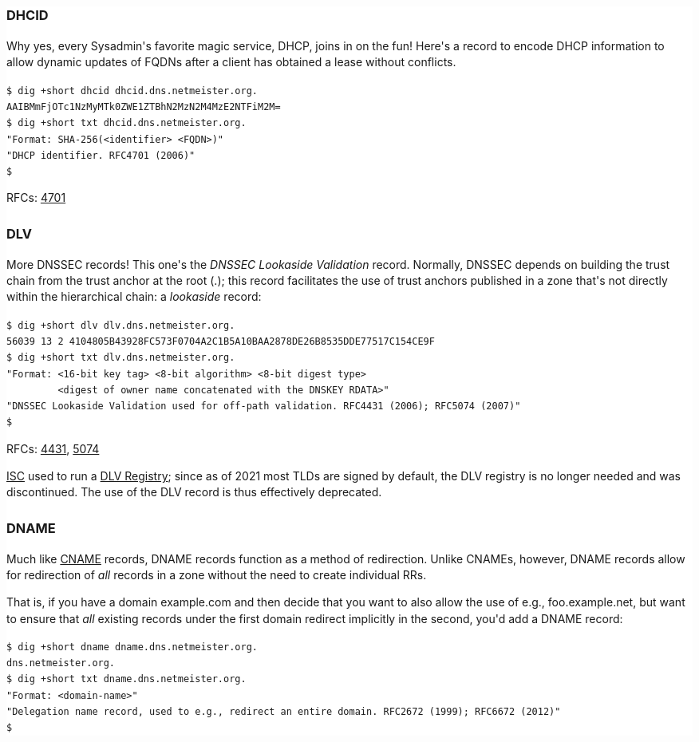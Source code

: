 ### DHCID

Why yes, every Sysadmin's favorite magic service, DHCP, joins in on the fun! Here's a record to encode DHCP information to allow dynamic updates of FQDNs after a client has obtained a lease without conflicts.

```
$ dig +short dhcid dhcid.dns.netmeister.org.
AAIBMmFjOTc1NzMyMTk0ZWE1ZTBhN2MzN2M4MzE2NTFiM2M=
$ dig +short txt dhcid.dns.netmeister.org.
"Format: SHA-256(<identifier> <FQDN>)"
"DHCP identifier. RFC4701 (2006)"
$ 
```

RFCs: [4701](https://datatracker.ietf.org/doc/html/rfc4701)

### DLV

More DNSSEC records! This one's the _DNSSEC Lookaside Validation_ record. Normally, DNSSEC depends on building the trust chain from the trust anchor at the root (.); this record facilitates the use of trust anchors published in a zone that's not directly within the hierarchical chain: a _lookaside_ record:

```
$ dig +short dlv dlv.dns.netmeister.org.
56039 13 2 4104805B43928FC573F0704A2C1B5A10BAA2878DE26B8535DDE77517C154CE9F
$ dig +short txt dlv.dns.netmeister.org.
"Format: <16-bit key tag> <8-bit algorithm> <8-bit digest type>
         <digest of owner name concatenated with the DNSKEY RDATA>"
"DNSSEC Lookaside Validation used for off-path validation. RFC4431 (2006); RFC5074 (2007)"
$ 
```

RFCs: [4431](https://datatracker.ietf.org/doc/html/rfc4431), [5074](https://datatracker.ietf.org/doc/html/rfc5074)

[ISC](https://isc.org/) used to run a [DLV Registry](https://dlv.isc.org/); since as of 2021 most TLDs are signed by default, the DLV registry is no longer needed and was discontinued. The use of the DLV record is thus effectively deprecated.

### DNAME

Much like [CNAME](https://netmeister.org/blog/dns-rrs.html#cname) records, DNAME records function as a method of redirection. Unlike CNAMEs, however, DNAME records allow for redirection of _all_ records in a zone without the need to create individual RRs.

That is, if you have a domain example.com and then decide that you want to also allow the use of e.g., foo.example.net, but want to ensure that _all_ existing records under the first domain redirect implicitly in the second, you'd add a DNAME record:

```
$ dig +short dname dname.dns.netmeister.org.
dns.netmeister.org.
$ dig +short txt dname.dns.netmeister.org.
"Format: <domain-name>"
"Delegation name record, used to e.g., redirect an entire domain. RFC2672 (1999); RFC6672 (2012)"
$ 
```
